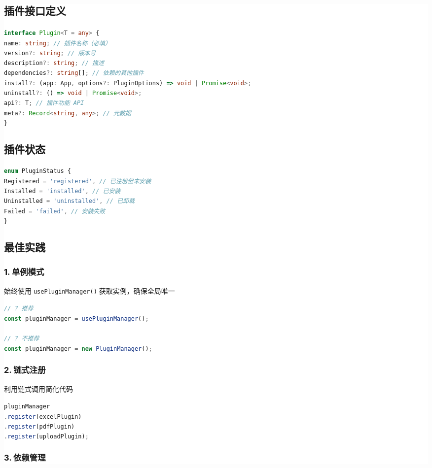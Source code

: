 ## 插件接口定义

```typescript
interface Plugin<T = any> {
name: string; // 插件名称（必填）
version?: string; // 版本号
description?: string; // 描述
dependencies?: string[]; // 依赖的其他插件
install?: (app: App, options?: PluginOptions) => void | Promise<void>;
uninstall?: () => void | Promise<void>;
api?: T; // 插件功能 API
meta?: Record<string, any>; // 元数据
}
```

## 插件状态

```typescript
enum PluginStatus {
Registered = 'registered', // 已注册但未安装
Installed = 'installed', // 已安装
Uninstalled = 'uninstalled', // 已卸载
Failed = 'failed', // 安装失败
}
```

## 最佳实践

### 1. 单例模式

始终使用 `usePluginManager()` 获取实例，确保全局唯一

```typescript
// ? 推荐
const pluginManager = usePluginManager();

// ? 不推荐
const pluginManager = new PluginManager();
```

### 2. 链式注册

利用链式调用简化代码

```typescript
pluginManager
.register(excelPlugin)
.register(pdfPlugin)
.register(uploadPlugin);
```

### 3. 依赖管理
